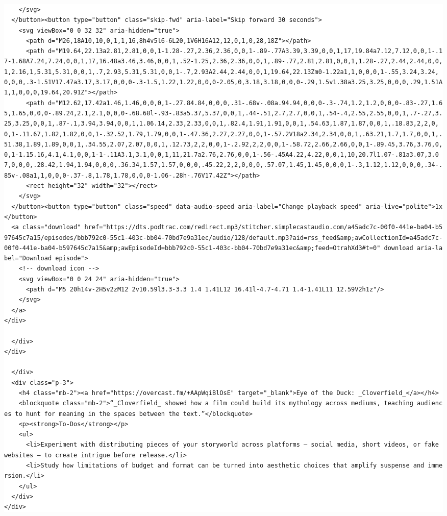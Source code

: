         </svg>
      </button><button type="button" class="skip-fwd" aria-label="Skip forward 30 seconds">
        <svg viewBox="0 0 32 32" aria-hidden="true">
          <path d="M26,18A10,10,0,1,1,16,8h4v5l6-6L20,1V6H16A12,12,0,1,0,28,18Z"></path>
          <path d="M19.64,22.13a2.81,2.81,0,0,1-1.28-.27,2.36,2.36,0,0,1-.89-.77A3.39,3.39,0,0,1,17,19.84a7.12,7.12,0,0,1-.17-1.68A7.24,7.24,0,0,1,17,16.48a3.46,3.46,0,0,1,.52-1.25,2.36,2.36,0,0,1,.89-.77,2.81,2.81,0,0,1,1.28-.27,2.44,2.44,0,0,1,2.16,1,5.31,5.31,0,0,1,.7,2.93,5.31,5.31,0,0,1-.7,2.93A2.44,2.44,0,0,1,19.64,22.13Zm0-1.22a1,1,0,0,0,1-.55,3.24,3.24,0,0,0,.3-1.51V17.47a3.17,3.17,0,0,0-.3-1.5,1.22,1.22,0,0,0-2.05,0,3.18,3.18,0,0,0-.29,1.5v1.38a3.25,3.25,0,0,0,.29,1.51A1,1,0,0,0,19.64,20.91Z"></path>
          <path d="M12.62,17.42a1.46,1.46,0,0,0,1-.27.84.84,0,0,0,.31-.68v-.08a.94.94,0,0,0-.3-.74,1.2,1.2,0,0,0-.83-.27,1.65,1.65,0,0,0-.89.24,2.1,2.1,0,0,0-.68.68l-.93-.83a5.37,5.37,0,0,1,.44-.51,2.7,2.7,0,0,1,.54-.4,2.55,2.55,0,0,1,.7-.27,3.25,3.25,0,0,1,.87-.1,3.94,3.94,0,0,1,1.06.14,2.33,2.33,0,0,1,.82.4,1.91,1.91,0,0,1,.54.63,1.87,1.87,0,0,1,.18.83,2,2,0,0,1-.11.67,1.82,1.82,0,0,1-.32.52,1.79,1.79,0,0,1-.47.36,2.27,2.27,0,0,1-.57.2V18a2.34,2.34,0,0,1,.63.21,1.7,1.7,0,0,1,.51.38,1.89,1.89,0,0,1,.34.55,2.07,2.07,0,0,1,.12.73,2,2,0,0,1-.2.92,2,2,0,0,1-.58.72,2.66,2.66,0,0,1-.89.45,3.76,3.76,0,0,1-1.15.16,4.1,4.1,0,0,1-1-.11A3.1,3.1,0,0,1,11,21.7a2.76,2.76,0,0,1-.56-.45A4.22,4.22,0,0,1,10,20.7l1.07-.81a3.07,3.07,0,0,0,.28.42,1.94,1.94,0,0,0,.36.34,1.57,1.57,0,0,0,.45.22,2,2,0,0,0,.57.07,1.45,1.45,0,0,0,1-.3,1.12,1.12,0,0,0,.34-.85v-.08a1,1,0,0,0-.37-.8,1.78,1.78,0,0,0-1.06-.28h-.76V17.42Z"></path>
          <rect height="32" width="32"></rect>
        </svg>
      </button><button type="button" class="speed" data-audio-speed aria-label="Change playback speed" aria-live="polite">1x</button>
      <a class="download" href="https://dts.podtrac.com/redirect.mp3/stitcher.simplecastaudio.com/a45adc7c-00f0-441e-ba04-b597645c7a15/episodes/bbb792c0-55c1-403c-bb04-70bd7e9a31ec/audio/128/default.mp3?aid=rss_feed&amp;awCollectionId=a45adc7c-00f0-441e-ba04-b597645c7a15&amp;awEpisodeId=bbb792c0-55c1-403c-bb04-70bd7e9a31ec&amp;feed=OtrahXd3#t=0" download aria-label="Download episode">
        <!-- download icon -->
        <svg viewBox="0 0 24 24" aria-hidden="true">
          <path d="M5 20h14v-2H5v2zM12 2v10.59l3.3-3.3 1.4 1.41L12 16.41l-4.7-4.71 1.4-1.41L11 12.59V2h1z"/>
        </svg>
      </a>
    </div>
    
      </div>
    </div>
    
      </div>
      <div class="p-3">
        <h4 class="mb-2"><a href="https://overcast.fm/+AApWqiBlOsE" target="_blank">Eye of the Duck: _Cloverfield_</a></h4>
        <blockquote class="mb-2">“_Cloverfield_ showed how a film could build its mythology across mediums, teaching audiences to hunt for meaning in the spaces between the text.”</blockquote>
        <p><strong>To-Dos</strong></p>
        <ul>
          <li>Experiment with distributing pieces of your storyworld across platforms — social media, short videos, or fake websites — to create intrigue before release.</li>
          <li>Study how limitations of budget and format can be turned into aesthetic choices that amplify suspense and immersion.</li>
        </ul>
      </div>
    </div>
